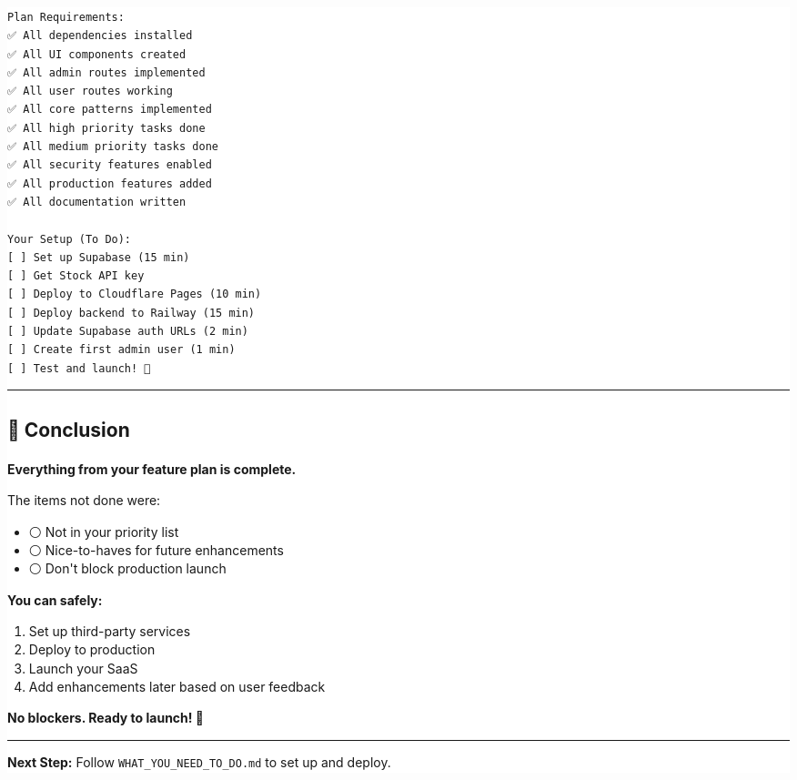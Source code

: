 ```
Plan Requirements:
✅ All dependencies installed
✅ All UI components created
✅ All admin routes implemented
✅ All user routes working
✅ All core patterns implemented
✅ All high priority tasks done
✅ All medium priority tasks done
✅ All security features enabled
✅ All production features added
✅ All documentation written

Your Setup (To Do):
[ ] Set up Supabase (15 min)
[ ] Get Stock API key
[ ] Deploy to Cloudflare Pages (10 min)
[ ] Deploy backend to Railway (15 min)
[ ] Update Supabase auth URLs (2 min)
[ ] Create first admin user (1 min)
[ ] Test and launch! 🚀
```

---

## 🚀 Conclusion

**Everything from your feature plan is complete.**

The items not done were:
- ⚪ Not in your priority list
- ⚪ Nice-to-haves for future enhancements
- ⚪ Don't block production launch

**You can safely:**
1. Set up third-party services
2. Deploy to production
3. Launch your SaaS
4. Add enhancements later based on user feedback

**No blockers. Ready to launch! 🎉**

---

**Next Step:** Follow `WHAT_YOU_NEED_TO_DO.md` to set up and deploy.

